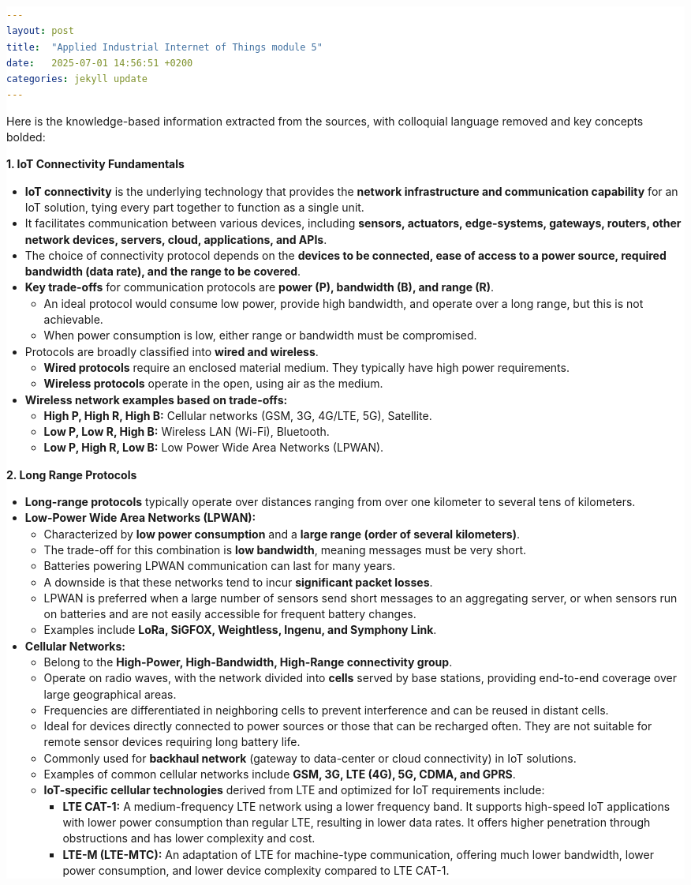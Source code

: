 ```yaml
---
layout: post
title:  "Applied Industrial Internet of Things module 5"
date:   2025-07-01 14:56:51 +0200
categories: jekyll update
---
```


Here is the knowledge-based information extracted from the sources, with colloquial language removed and key concepts bolded:

**1. IoT Connectivity Fundamentals**
*   **IoT connectivity** is the underlying technology that provides the **network infrastructure and communication capability** for an IoT solution, tying every part together to function as a single unit.
*   It facilitates communication between various devices, including **sensors, actuators, edge-systems, gateways, routers, other network devices, servers, cloud, applications, and APIs**.
*   The choice of connectivity protocol depends on the **devices to be connected, ease of access to a power source, required bandwidth (data rate), and the range to be covered**.
*   **Key trade-offs** for communication protocols are **power (P), bandwidth (B), and range (R)**.
    *   An ideal protocol would consume low power, provide high bandwidth, and operate over a long range, but this is not achievable.
    *   When power consumption is low, either range or bandwidth must be compromised.
*   Protocols are broadly classified into **wired and wireless**.
    *   **Wired protocols** require an enclosed material medium. They typically have high power requirements.
    *   **Wireless protocols** operate in the open, using air as the medium.
*   **Wireless network examples based on trade-offs:**
    *   **High P, High R, High B:** Cellular networks (GSM, 3G, 4G/LTE, 5G), Satellite.
    *   **Low P, Low R, High B:** Wireless LAN (Wi-Fi), Bluetooth.
    *   **Low P, High R, Low B:** Low Power Wide Area Networks (LPWAN).

**2. Long Range Protocols**
*   **Long-range protocols** typically operate over distances ranging from over one kilometer to several tens of kilometers.
*   **Low-Power Wide Area Networks (LPWAN):**
    *   Characterized by **low power consumption** and a **large range (order of several kilometers)**.
    *   The trade-off for this combination is **low bandwidth**, meaning messages must be very short.
    *   Batteries powering LPWAN communication can last for many years.
    *   A downside is that these networks tend to incur **significant packet losses**.
    *   LPWAN is preferred when a large number of sensors send short messages to an aggregating server, or when sensors run on batteries and are not easily accessible for frequent battery changes.
    *   Examples include **LoRa, SiGFOX, Weightless, Ingenu, and Symphony Link**.
*   **Cellular Networks:**
    *   Belong to the **High-Power, High-Bandwidth, High-Range connectivity group**.
    *   Operate on radio waves, with the network divided into **cells** served by base stations, providing end-to-end coverage over large geographical areas.
    *   Frequencies are differentiated in neighboring cells to prevent interference and can be reused in distant cells.
    *   Ideal for devices directly connected to power sources or those that can be recharged often. They are not suitable for remote sensor devices requiring long battery life.
    *   Commonly used for **backhaul network** (gateway to data-center or cloud connectivity) in IoT solutions.
    *   Examples of common cellular networks include **GSM, 3G, LTE (4G), 5G, CDMA, and GPRS**.
    *   **IoT-specific cellular technologies** derived from LTE and optimized for IoT requirements include:
        *   **LTE CAT-1:** A medium-frequency LTE network using a lower frequency band. It supports high-speed IoT applications with lower power consumption than regular LTE, resulting in lower data rates. It offers higher penetration through obstructions and has lower complexity and cost.
        *   **LTE-M (LTE-MTC):** An adaptation of LTE for machine-type communication, offering much lower bandwidth, lower power consumption, and lower device complexity compared to LTE CAT-1.
